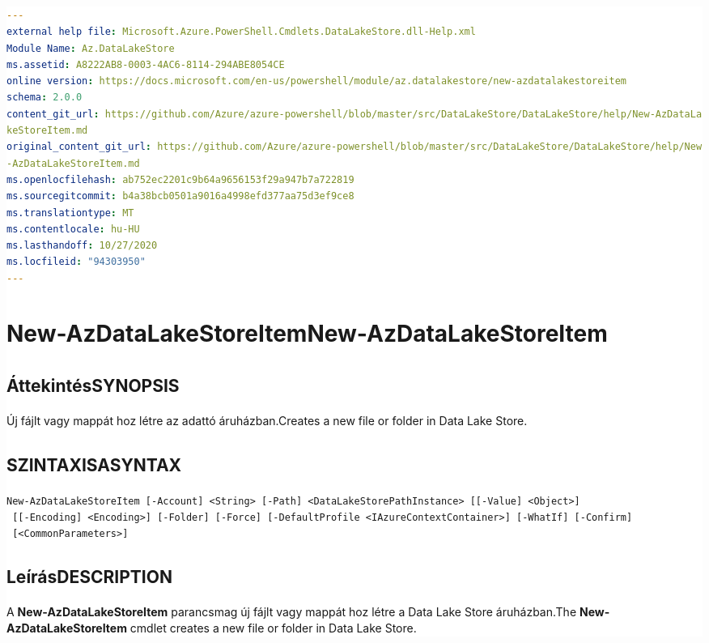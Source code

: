 ```yaml
---
external help file: Microsoft.Azure.PowerShell.Cmdlets.DataLakeStore.dll-Help.xml
Module Name: Az.DataLakeStore
ms.assetid: A8222AB8-0003-4AC6-8114-294ABE8054CE
online version: https://docs.microsoft.com/en-us/powershell/module/az.datalakestore/new-azdatalakestoreitem
schema: 2.0.0
content_git_url: https://github.com/Azure/azure-powershell/blob/master/src/DataLakeStore/DataLakeStore/help/New-AzDataLakeStoreItem.md
original_content_git_url: https://github.com/Azure/azure-powershell/blob/master/src/DataLakeStore/DataLakeStore/help/New-AzDataLakeStoreItem.md
ms.openlocfilehash: ab752ec2201c9b64a9656153f29a947b7a722819
ms.sourcegitcommit: b4a38bcb0501a9016a4998efd377aa75d3ef9ce8
ms.translationtype: MT
ms.contentlocale: hu-HU
ms.lasthandoff: 10/27/2020
ms.locfileid: "94303950"
---
```

# <span data-ttu-id="8c6cd-101">New-AzDataLakeStoreItem</span><span class="sxs-lookup"><span data-stu-id="8c6cd-101">New-AzDataLakeStoreItem</span></span>

## <span data-ttu-id="8c6cd-102">Áttekintés</span><span class="sxs-lookup"><span data-stu-id="8c6cd-102">SYNOPSIS</span></span>
<span data-ttu-id="8c6cd-103">Új fájlt vagy mappát hoz létre az adattó áruházban.</span><span class="sxs-lookup"><span data-stu-id="8c6cd-103">Creates a new file or folder in Data Lake Store.</span></span>

## <span data-ttu-id="8c6cd-104">SZINTAXISA</span><span class="sxs-lookup"><span data-stu-id="8c6cd-104">SYNTAX</span></span>

```
New-AzDataLakeStoreItem [-Account] <String> [-Path] <DataLakeStorePathInstance> [[-Value] <Object>]
 [[-Encoding] <Encoding>] [-Folder] [-Force] [-DefaultProfile <IAzureContextContainer>] [-WhatIf] [-Confirm]
 [<CommonParameters>]
```

## <span data-ttu-id="8c6cd-105">Leírás</span><span class="sxs-lookup"><span data-stu-id="8c6cd-105">DESCRIPTION</span></span>
<span data-ttu-id="8c6cd-106">A **New-AzDataLakeStoreItem** parancsmag új fájlt vagy mappát hoz létre a Data Lake Store áruházban.</span><span class="sxs-lookup"><span data-stu-id="8c6cd-106">The **New-AzDataLakeStoreItem** cmdlet creates a new file or folder in Data Lake Store.</span></span>
